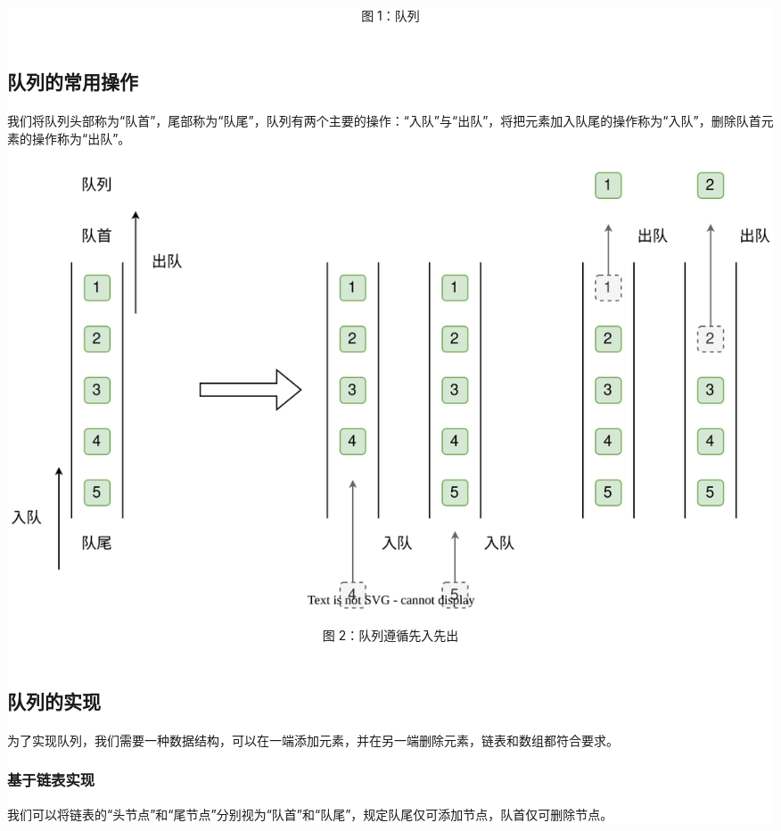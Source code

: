 <center>图 1：队列</center><br>

## 队列的常用操作

我们将队列头部称为“队首”，尾部称为“队尾”，队列有两个主要的操作：“入队”与“出队”，将把元素加入队尾的操作称为“入队”，删除队首元素的操作称为“出队”。

![](./image//queue_push_pop.svg)

<center>图 2：队列遵循先入先出</center><br>

## 队列的实现

为了实现队列，我们需要一种数据结构，可以在一端添加元素，并在另一端删除元素，链表和数组都符合要求。

### 基于链表实现

我们可以将链表的“头节点”和“尾节点”分别视为“队首”和“队尾”，规定队尾仅可添加节点，队首仅可删除节点。
